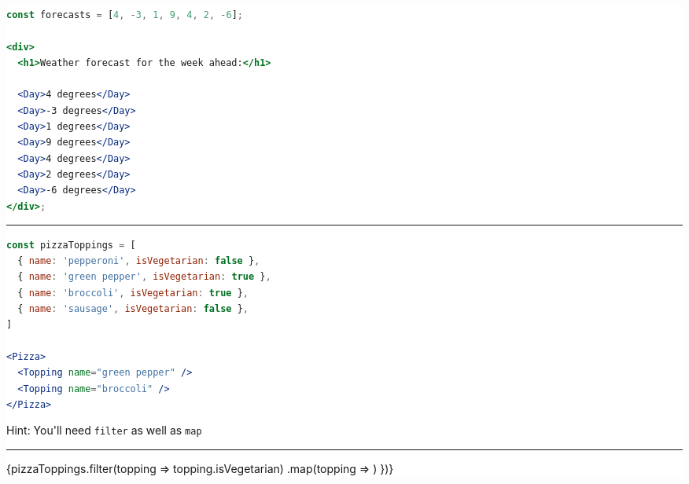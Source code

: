 ```jsx
const forecasts = [4, -3, 1, 9, 4, 2, -6];

<div>
  <h1>Weather forecast for the week ahead:</h1>

  <Day>4 degrees</Day>
  <Day>-3 degrees</Day>
  <Day>1 degrees</Day>
  <Day>9 degrees</Day>
  <Day>4 degrees</Day>
  <Day>2 degrees</Day>
  <Day>-6 degrees</Day>
</div>;
```

---

```jsx
const pizzaToppings = [
  { name: 'pepperoni', isVegetarian: false },
  { name: 'green pepper', isVegetarian: true },
  { name: 'broccoli', isVegetarian: true },
  { name: 'sausage', isVegetarian: false },
]

<Pizza>
  <Topping name="green pepper" />
  <Topping name="broccoli" />
</Pizza>
```

Hint: You'll need `filter` as well as `map`

---
<Pizza>
  {pizzaToppings.filter(topping => topping.isVegetarian)
    .map(topping => <Topping name={topping.name}>)
  })}
</Pizza>